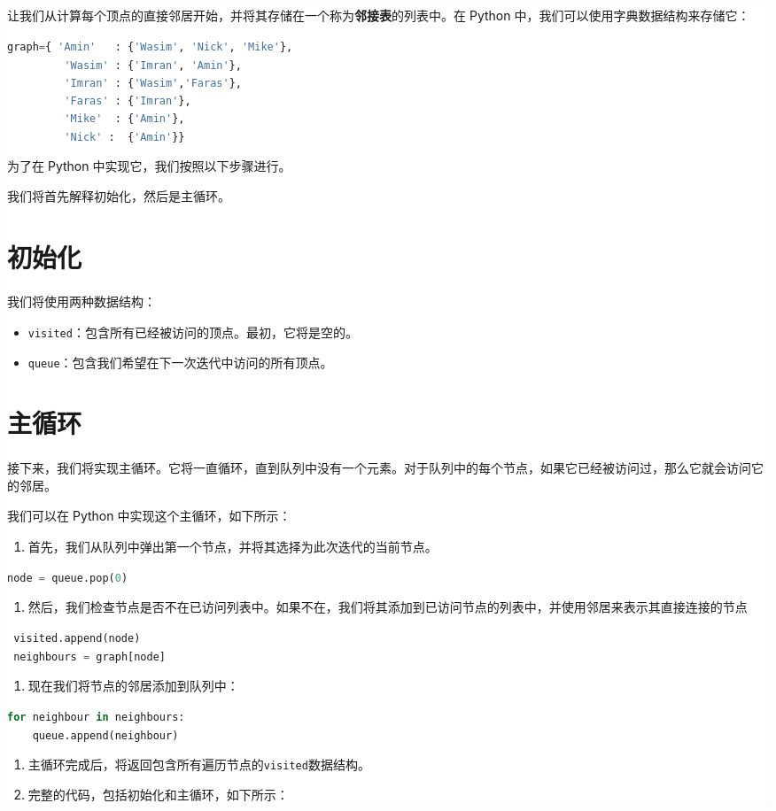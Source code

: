 让我们从计算每个顶点的直接邻居开始，并将其存储在一个称为**邻接表**的列表中。在 Python 中，我们可以使用字典数据结构来存储它：

```py
graph={ 'Amin'   : {'Wasim', 'Nick', 'Mike'},
         'Wasim' : {'Imran', 'Amin'}, 
         'Imran' : {'Wasim','Faras'}, 
         'Faras' : {'Imran'},
         'Mike'  : {'Amin'}, 
         'Nick' :  {'Amin'}}
```

为了在 Python 中实现它，我们按照以下步骤进行。

我们将首先解释初始化，然后是主循环。

# 初始化

我们将使用两种数据结构：

+   `visited`：包含所有已经被访问的顶点。最初，它将是空的。

+   `queue`：包含我们希望在下一次迭代中访问的所有顶点。

# 主循环

接下来，我们将实现主循环。它将一直循环，直到队列中没有一个元素。对于队列中的每个节点，如果它已经被访问过，那么它就会访问它的邻居。

我们可以在 Python 中实现这个主循环，如下所示：

1.  首先，我们从队列中弹出第一个节点，并将其选择为此次迭代的当前节点。

```py
node = queue.pop(0)
```

1.  然后，我们检查节点是否不在已访问列表中。如果不在，我们将其添加到已访问节点的列表中，并使用邻居来表示其直接连接的节点

```py
 visited.append(node)
 neighbours = graph[node]
```

1.  现在我们将节点的邻居添加到队列中：

```py
for neighbour in neighbours:
    queue.append(neighbour)
```

1.  主循环完成后，将返回包含所有遍历节点的`visited`数据结构。

1.  完整的代码，包括初始化和主循环，如下所示：
